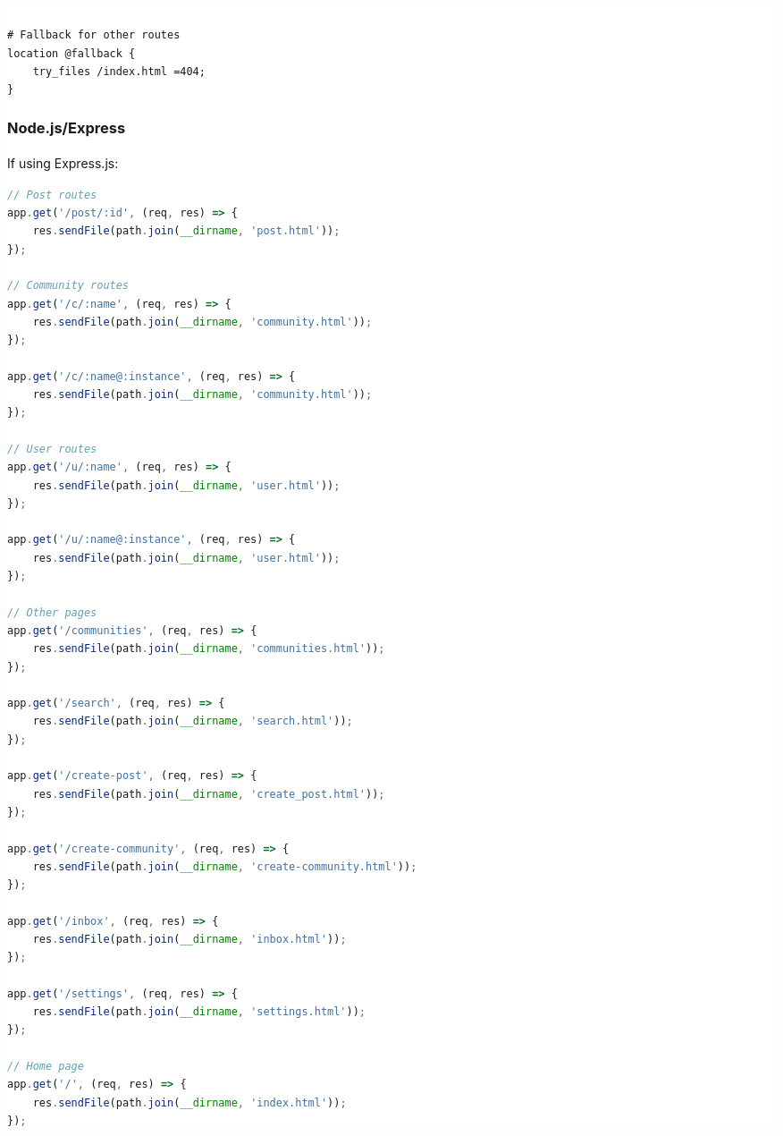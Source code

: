 ```nginx

# Fallback for other routes
location @fallback {
    try_files /index.html =404;
}
```

### Node.js/Express

If using Express.js:

```javascript
// Post routes
app.get('/post/:id', (req, res) => {
    res.sendFile(path.join(__dirname, 'post.html'));
});

// Community routes
app.get('/c/:name', (req, res) => {
    res.sendFile(path.join(__dirname, 'community.html'));
});

app.get('/c/:name@:instance', (req, res) => {
    res.sendFile(path.join(__dirname, 'community.html'));
});

// User routes
app.get('/u/:name', (req, res) => {
    res.sendFile(path.join(__dirname, 'user.html'));
});

app.get('/u/:name@:instance', (req, res) => {
    res.sendFile(path.join(__dirname, 'user.html'));
});

// Other pages
app.get('/communities', (req, res) => {
    res.sendFile(path.join(__dirname, 'communities.html'));
});

app.get('/search', (req, res) => {
    res.sendFile(path.join(__dirname, 'search.html'));
});

app.get('/create-post', (req, res) => {
    res.sendFile(path.join(__dirname, 'create_post.html'));
});

app.get('/create-community', (req, res) => {
    res.sendFile(path.join(__dirname, 'create-community.html'));
});

app.get('/inbox', (req, res) => {
    res.sendFile(path.join(__dirname, 'inbox.html'));
});

app.get('/settings', (req, res) => {
    res.sendFile(path.join(__dirname, 'settings.html'));
});

// Home page
app.get('/', (req, res) => {
    res.sendFile(path.join(__dirname, 'index.html'));
});
```